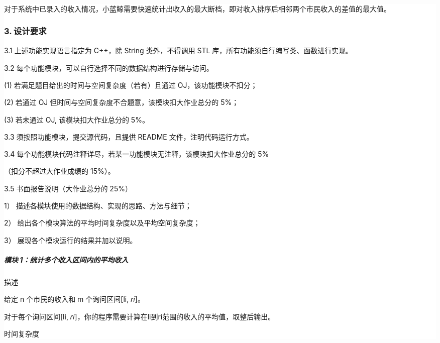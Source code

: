  

对于系统中已录入的收入情况，小蓝鲸需要快速统计出收入的最大断档，即对收入排序后相邻两个市民收入的差值的最大值。 

 

 

 

### 3.    设计要求

 

3.1             上述功能实现语言指定为 C++，除 String 类外，不得调用 STL 库，所有功能须自行编写类、函数进行实现。

3.2             每个功能模块，可以自行选择不同的数据结构进行存储与访问。

 

(1)   若满足题目给出的时间与空间复杂度（若有）且通过 OJ，该功能模块不扣分；

 

(2)   若通过 OJ 但时间与空间复杂度不合题意，该模块扣大作业总分的 5%；

 

(3)   若未通过 OJ, 该模块扣大作业总分的 5%。

 

3.3             须按照功能模块，提交源代码，且提供 README 文件，注明代码运行方式。

 

3.4             每个功能模块代码注释详尽，若某一功能模块无注释，该模块扣大作业总分的 5%

 

（扣分不超过大作业成绩的 15%）。

 

3.5             书面报告说明（大作业总分的 25%）

 

1）            描述各模块使用的数据结构、实现的思路、方法与细节；

 

2）            给出各个模块算法的平均时间复杂度以及平均空间复杂度；

 

3）            展现各个模块运行的结果并加以说明。


 

##### 模块 1：统计多个收入区间内的平均收入

 

描述

 

给定 n 个市民的收入和 m 个询问区间[li, 𝑟𝑖]。

对于每个询问区间[li, 𝑟𝑖]，你的程序需要计算在li到ri范围的收入的平均值，取整后输出。

 

时间复杂度

